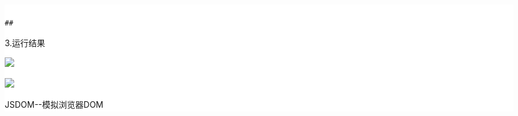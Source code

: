 ```javascript

##
```

3.运行结果

![](https://kshttps0.wiz.cn/editor/e02d7c90-f222-11ec-8921-95b22f0c84ba/201a161e-9bf7-4731-9275-5122e04ba28e/resources/ywKBeG3K7ZZJuw2Ucva9dgDSV7_R3w43q3EH6x8c-XE.png?token=W.GQJRIZFMRIjkwUR0ZUC_IhVlzh0Ore9LJJuTGUQp6c5jn_V5UjEmchQaa686OM4)

![](https://kshttps0.wiz.cn/editor/e02d7c90-f222-11ec-8921-95b22f0c84ba/201a161e-9bf7-4731-9275-5122e04ba28e/resources/9AjWH5q1gzwK9zsMKXNoVoRWxX9X-7RNp3R8sZQLPCM.png?token=W.GQJRIZFMRIjkwUR0ZUC_IhVlzh0Ore9LJJuTGUQp6c5jn_V5UjEmchQaa686OM4)

JSDOM--模拟浏览器DOM
